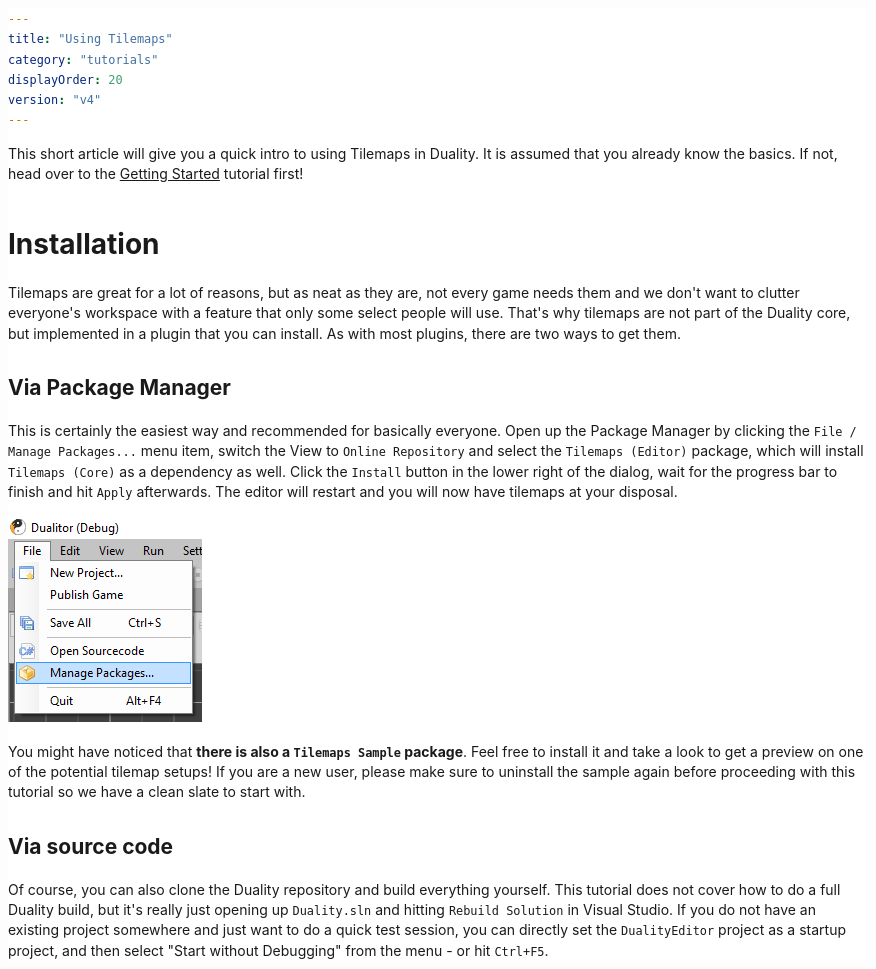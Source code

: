 ```yaml
---
title: "Using Tilemaps"
category: "tutorials"
displayOrder: 20
version: "v4"
---
```


This short article will give you a quick intro to using Tilemaps in Duality. It is assumed that you already know the basics. If not, head over to the [Getting Started](getting-started.md) tutorial first!

# Installation

Tilemaps are great for a lot of reasons, but as neat as they are, not every game needs them and we don't want to clutter everyone's workspace with a feature that only some select people will use. That's why tilemaps are not part of the Duality core, but implemented in a plugin that you can install. As with most plugins, there are two ways to get them.

## Via Package Manager

This is certainly the easiest way and recommended for basically everyone. Open up the Package Manager by clicking the `File / Manage Packages...` menu item, switch the View to `Online Repository` and select the `Tilemaps (Editor)` package, which will install `Tilemaps (Core)` as a dependency as well. Click the `Install` button in the lower right of the dialog, wait for the progress bar to finish and hit `Apply` afterwards. The editor will restart and you will now have tilemaps at your disposal.

![](../img/Tilemaps/ManagePackages.png)

You might have noticed that **there is also a `Tilemaps Sample` package**. Feel free to install it and take a look to get a preview on one of the potential tilemap setups! If you are a new user, please make sure to uninstall the sample again before proceeding with this tutorial so we have a clean slate to start with.

## Via source code

Of course, you can also clone the Duality repository and build everything yourself. This tutorial does not cover how to do a full Duality build, but it's really just opening up `Duality.sln` and hitting `Rebuild Solution` in Visual Studio. If you do not have an existing project somewhere and just want to do a quick test session, you can directly set the `DualityEditor` project as a startup project, and then select "Start without Debugging" from the menu - or hit `Ctrl+F5`. 
